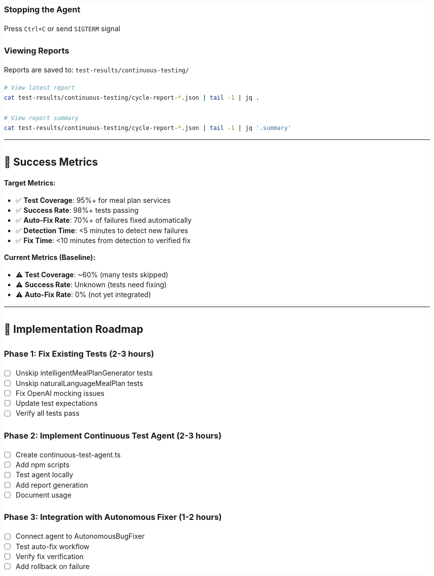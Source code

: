 ### Stopping the Agent

Press `Ctrl+C` or send `SIGTERM` signal

### Viewing Reports

Reports are saved to: `test-results/continuous-testing/`

```bash
# View latest report
cat test-results/continuous-testing/cycle-report-*.json | tail -1 | jq .

# View report summary
cat test-results/continuous-testing/cycle-report-*.json | tail -1 | jq '.summary'
```

---

## 🎯 Success Metrics

**Target Metrics:**
- ✅ **Test Coverage**: 95%+ for meal plan services
- ✅ **Success Rate**: 98%+ tests passing
- ✅ **Auto-Fix Rate**: 70%+ of failures fixed automatically
- ✅ **Detection Time**: <5 minutes to detect new failures
- ✅ **Fix Time**: <10 minutes from detection to verified fix

**Current Metrics (Baseline):**
- ⚠️ **Test Coverage**: ~60% (many tests skipped)
- ⚠️ **Success Rate**: Unknown (tests need fixing)
- ⚠️ **Auto-Fix Rate**: 0% (not yet integrated)

---

## 🚀 Implementation Roadmap

### Phase 1: Fix Existing Tests (2-3 hours)
- [ ] Unskip intelligentMealPlanGenerator tests
- [ ] Unskip naturalLanguageMealPlan tests
- [ ] Fix OpenAI mocking issues
- [ ] Update test expectations
- [ ] Verify all tests pass

### Phase 2: Implement Continuous Test Agent (2-3 hours)
- [ ] Create continuous-test-agent.ts
- [ ] Add npm scripts
- [ ] Test agent locally
- [ ] Add report generation
- [ ] Document usage

### Phase 3: Integration with Autonomous Fixer (1-2 hours)
- [ ] Connect agent to AutonomousBugFixer
- [ ] Test auto-fix workflow
- [ ] Verify fix verification
- [ ] Add rollback on failure
